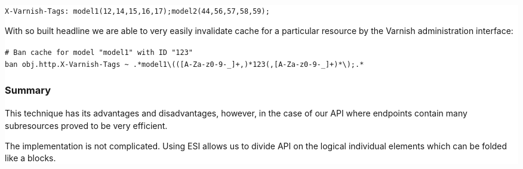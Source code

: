 ```
X-Varnish-Tags: model1(12,14,15,16,17);model2(44,56,57,58,59);
```

With so built headline we are able to very easily invalidate cache for a particular resource by the Varnish administration interface:
```
# Ban cache for model "model1" with ID "123"
ban obj.http.X-Varnish-Tags ~ .*model1\(([A-Za-z0-9-_]+,)*123(,[A-Za-z0-9-_]+)*\);.*
```

### Summary

This technique has its advantages and disadvantages, however, in the case of our API where endpoints contain many subresources proved to be very efficient.

The implementation is not complicated. Using ESI allows us to divide API on the logical individual elements which can be folded like a blocks.



